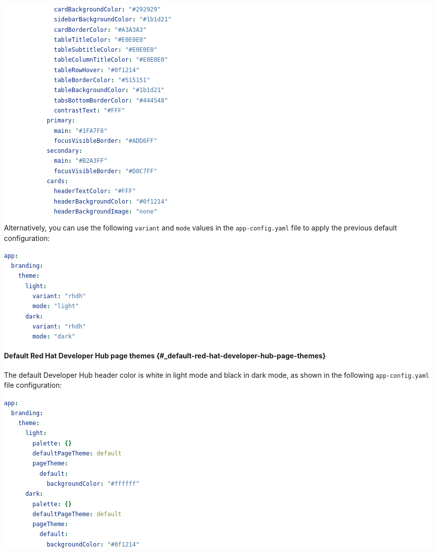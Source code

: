 ``` yaml
              cardBackgroundColor: "#292929"
              sidebarBackgroundColor: "#1b1d21"
              cardBorderColor: "#A3A3A3"
              tableTitleColor: "#E0E0E0"
              tableSubtitleColor: "#E0E0E0"
              tableColumnTitleColor: "#E0E0E0"
              tableRowHover: "#0f1214"
              tableBorderColor: "#515151"
              tableBackgroundColor: "#1b1d21"
              tabsBottomBorderColor: "#444548"
              contrastText: "#FFF"
            primary:
              main: "#1FA7F8"
              focusVisibleBorder: "#ADD6FF"
            secondary:
              main: "#B2A3FF"
              focusVisibleBorder: "#D0C7FF"
            cards:
              headerTextColor: "#FFF"
              headerBackgroundColor: "#0f1214"
              headerBackgroundImage: "none"
```

Alternatively, you can use the following `variant` and `mode` values in
the `app-config.yaml` file to apply the previous default configuration:

``` yaml
app:
  branding:
    theme:
      light:
        variant: "rhdh"
        mode: "light"
      dark:
        variant: "rhdh"
        mode: "dark"
```

#### Default Red Hat Developer Hub page themes {#_default-red-hat-developer-hub-page-themes}

The default Developer Hub header color is white in light mode and black
in dark mode, as shown in the following `app-config.yaml` file
configuration:

``` yaml
app:
  branding:
    theme:
      light:
        palette: {}
        defaultPageTheme: default
        pageTheme:
          default:
            backgroundColor: "#ffffff"
      dark:
        palette: {}
        defaultPageTheme: default
        pageTheme:
          default:
            backgroundColor: "#0f1214"
```
